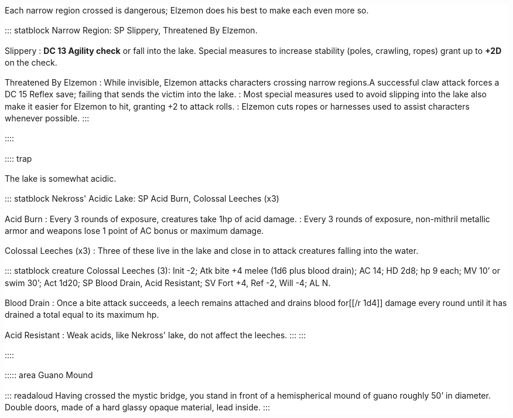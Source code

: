 Each narrow region crossed is dangerous; Elzemon does his best to make each even more so.

::: statblock
Narrow Region: SP Slippery, Threatened By Elzemon.

Slippery
: **DC 13 Agility check** or fall into the lake. Special measures to increase stability (poles, crawling, ropes) grant up to **+2D** on the check.

Threatened By Elzemon
: While invisible, Elzemon attacks characters crossing narrow regions.A successful claw attack forces a DC 15 Reflex save; failing that sends the victim into the lake.
: Most special measures used to avoid slipping into the lake also make it easier for Elzemon to hit, granting +2 to attack rolls.
: Elzemon cuts ropes or harnesses used to assist characters whenever possible.
:::

::::

:::: trap

The lake is somewhat acidic.

::: statblock
Nekross' Acidic Lake: SP Acid Burn, Colossal Leeches (x3)

Acid Burn
: Every 3 rounds of exposure, creatures take 1hp of acid damage.
: Every 3 rounds of exposure, non-mithril metallic armor and weapons lose 1 point of AC bonus or maximum damage.

Colossal Leeches (x3)
: Three of these live in the lake and close in to attack creatures falling into the water.

  ::: statblock creature
  Colossal  Leeches  (3):  Init  -2;  Atk  bite  +4  melee  (1d6  plus  blood drain); AC 14; HD 2d8; hp 9 each; MV 10’ or swim 30’; Act 1d20; SP Blood Drain, Acid Resistant; SV Fort +4, Ref -2, Will -4; AL N.
  
  Blood Drain
  : Once a bite attack succeeds, a leech remains attached and drains blood for[[/r 1d4]] damage every round until it has drained a total equal to its maximum hp.

  Acid Resistant
  : Weak acids, like Nekross' lake, do not affect the leeches.
  ::: 
:::

::::

::::: area
Guano  Mound

::: readaloud
Having crossed the mystic bridge, you stand in front of a hemispherical mound of guano roughly 50’ in diameter. Double doors, made of a hard glassy opaque material, lead inside.
:::
